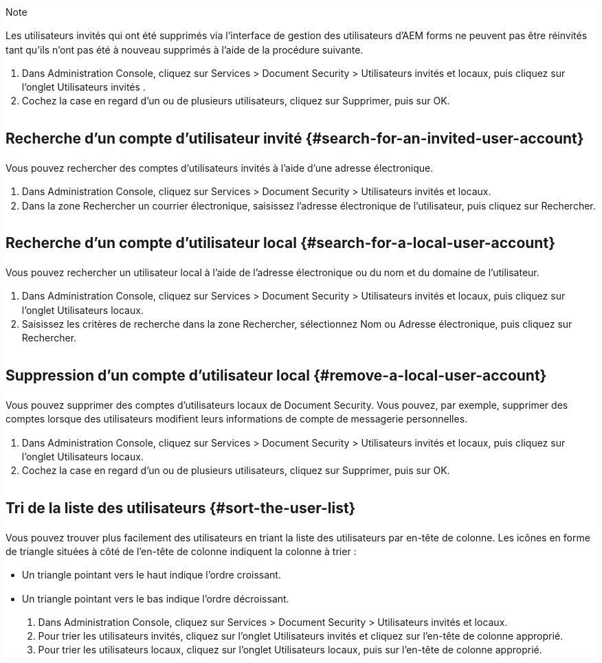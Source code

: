>[!NOTE]
>
>Les utilisateurs invités qui ont été supprimés via l’interface de gestion des utilisateurs d’AEM forms ne peuvent pas être réinvités tant qu’ils n’ont pas été à nouveau supprimés à l’aide de la procédure suivante.

1. Dans Administration Console, cliquez sur Services > Document Security > Utilisateurs invités et locaux, puis cliquez sur l’onglet Utilisateurs invités .
1. Cochez la case en regard d’un ou de plusieurs utilisateurs, cliquez sur Supprimer, puis sur OK.

## Recherche d’un compte d’utilisateur invité {#search-for-an-invited-user-account}

Vous pouvez rechercher des comptes d’utilisateurs invités à l’aide d’une adresse électronique.

1. Dans Administration Console, cliquez sur Services > Document Security > Utilisateurs invités et locaux.
1. Dans la zone Rechercher un courrier électronique, saisissez l’adresse électronique de l’utilisateur, puis cliquez sur Rechercher.

## Recherche d’un compte d’utilisateur local {#search-for-a-local-user-account}

Vous pouvez rechercher un utilisateur local à l’aide de l’adresse électronique ou du nom et du domaine de l’utilisateur.

1. Dans Administration Console, cliquez sur Services > Document Security > Utilisateurs invités et locaux, puis cliquez sur l’onglet Utilisateurs locaux.
1. Saisissez les critères de recherche dans la zone Rechercher, sélectionnez Nom ou Adresse électronique, puis cliquez sur Rechercher.

## Suppression d’un compte d’utilisateur local {#remove-a-local-user-account}

Vous pouvez supprimer des comptes d’utilisateurs locaux de Document Security. Vous pouvez, par exemple, supprimer des comptes lorsque des utilisateurs modifient leurs informations de compte de messagerie personnelles.

1. Dans Administration Console, cliquez sur Services > Document Security > Utilisateurs invités et locaux, puis cliquez sur l’onglet Utilisateurs locaux.
1. Cochez la case en regard d’un ou de plusieurs utilisateurs, cliquez sur Supprimer, puis sur OK.

## Tri de la liste des utilisateurs {#sort-the-user-list}

Vous pouvez trouver plus facilement des utilisateurs en triant la liste des utilisateurs par en-tête de colonne. Les icônes en forme de triangle situées à côté de l’en-tête de colonne indiquent la colonne à trier :

* Un triangle pointant vers le haut indique l’ordre croissant.
* Un triangle pointant vers le bas indique l’ordre décroissant.

   1. Dans Administration Console, cliquez sur Services > Document Security > Utilisateurs invités et locaux.
   1. Pour trier les utilisateurs invités, cliquez sur l’onglet Utilisateurs invités et cliquez sur l’en-tête de colonne approprié.
   1. Pour trier les utilisateurs locaux, cliquez sur l’onglet Utilisateurs locaux, puis sur l’en-tête de colonne approprié.
